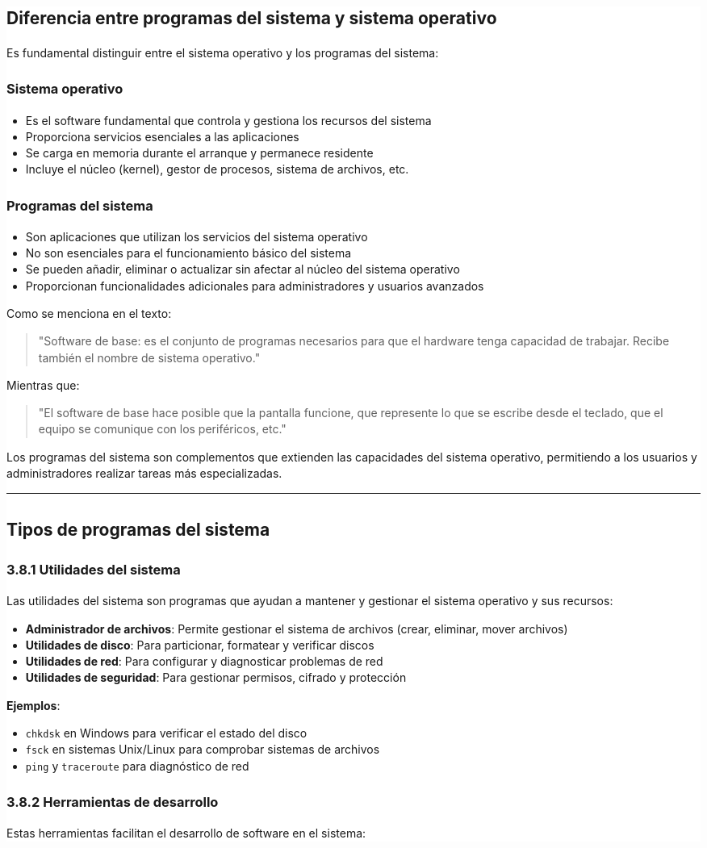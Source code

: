 
## Diferencia entre programas del sistema y sistema operativo

Es fundamental distinguir entre el sistema operativo y los programas del sistema:

### Sistema operativo
- Es el software fundamental que controla y gestiona los recursos del sistema
- Proporciona servicios esenciales a las aplicaciones
- Se carga en memoria durante el arranque y permanece residente
- Incluye el núcleo (kernel), gestor de procesos, sistema de archivos, etc.

### Programas del sistema
- Son aplicaciones que utilizan los servicios del sistema operativo
- No son esenciales para el funcionamiento básico del sistema
- Se pueden añadir, eliminar o actualizar sin afectar al núcleo del sistema operativo
- Proporcionan funcionalidades adicionales para administradores y usuarios avanzados

Como se menciona en el texto:
> "Software de base: es el conjunto de programas necesarios para que el hardware tenga capacidad de trabajar. Recibe también el nombre de sistema operativo."

Mientras que:
> "El software de base hace posible que la pantalla funcione, que represente lo que se escribe desde el teclado, que el equipo se comunique con los periféricos, etc."

Los programas del sistema son complementos que extienden las capacidades del sistema operativo, permitiendo a los usuarios y administradores realizar tareas más especializadas.

---

## Tipos de programas del sistema

### 3.8.1 Utilidades del sistema

Las utilidades del sistema son programas que ayudan a mantener y gestionar el sistema operativo y sus recursos:

- **Administrador de archivos**: Permite gestionar el sistema de archivos (crear, eliminar, mover archivos)
- **Utilidades de disco**: Para particionar, formatear y verificar discos
- **Utilidades de red**: Para configurar y diagnosticar problemas de red
- **Utilidades de seguridad**: Para gestionar permisos, cifrado y protección

**Ejemplos**:
- `chkdsk` en Windows para verificar el estado del disco
- `fsck` en sistemas Unix/Linux para comprobar sistemas de archivos
- `ping` y `traceroute` para diagnóstico de red

### 3.8.2 Herramientas de desarrollo

Estas herramientas facilitan el desarrollo de software en el sistema:
